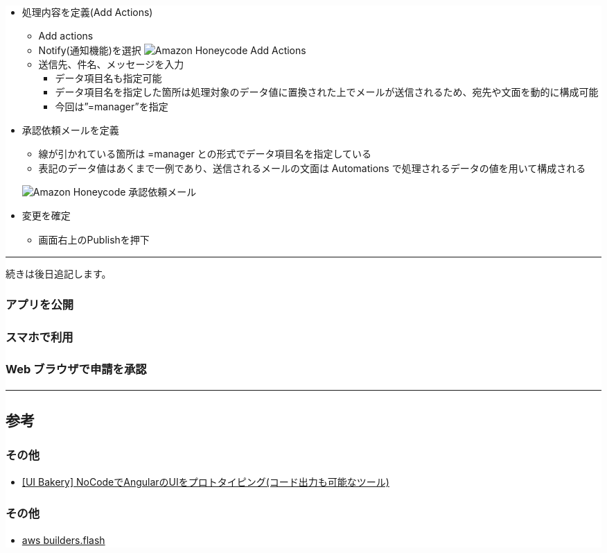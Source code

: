 - 処理内容を定義(Add Actions)
    - Add actions 
    - Notify(通知機能)を選択
    ![Amazon Honeycode Add Actions](https://user-images.githubusercontent.com/68212997/94566735-a5d52200-02a5-11eb-86d7-3764aeca3a7f.png)
    - 送信先、件名、メッセージを入力
        - データ項目名も指定可能
        - データ項目名を指定した箇所は処理対象のデータ値に置換された上でメールが送信されるため、宛先や文面を動的に構成可能
        - 今回は”=manager”を指定

- 承認依頼メールを定義
    - 線が引かれている箇所は =manager との形式でデータ項目名を指定している
    - 表記のデータ値はあくまで一例であり、送信されるメールの文面は Automations で処理されるデータの値を用いて構成される

    ![Amazon Honeycode 承認依頼メール](https://user-images.githubusercontent.com/68212997/94567825-d5385e80-02a6-11eb-9621-289bdca0cd33.png)

- 変更を確定
    - 画面右上のPublishを押下

----------------


続きは後日追記します。







### アプリを公開



### スマホで利用


### Web ブラウザで申請を承認



--------------------------

## 参考
### その他
- [[UI Bakery] NoCodeでAngularのUIをプロトタイピング(コード出力も可能なツール)](/UI-Bakery-NoCodeでAngularのUIをプロトタイピング-コード出力も可能/)

### その他
- [aws builders.flash](https://aws.amazon.com/jp/builders-flash/202008/honeycode-attendance-management/)
